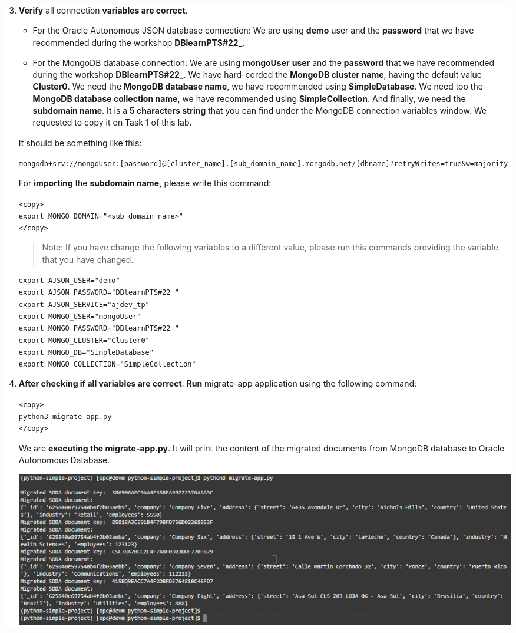 3. **Verify** all connection **variables are correct**. 

    - For the Oracle Autonomous JSON database connection: We are using **demo** user and the **password** that we have recommended during the workshop **DBlearnPTS#22_**.

    - For the MongoDB database connection: We are using **mongoUser** **user** and the **password** that we have recommended during the workshop **DBlearnPTS#22_**. We have hard-corded the **MongoDB cluster name**, having the default value **Cluster0**. We need the **MongoDB database name**, we have recommended using **SimpleDatabase**. We need too the **MongoDB database collection name**, we have recommended using **SimpleCollection**. And finally, we need the **subdomain name**. It is a **5 characters string** that you can find under the MongoDB connection variables window. We requested to copy it on Task 1 of this lab. 
    
    It should be something like this:

    ````
    mongodb+srv://mongoUser:[password]@[cluster_name].[sub_domain_name].mongodb.net/[dbname]?retryWrites=true&w=majority
    ````

    For **importing** the **subdomain name,** please write this command:

    ````
    <copy>
    export MONGO_DOMAIN="<sub_domain_name>"    
    </copy>
    ````

    > Note: If you have change the following variables to a different value, please run this commands providing the variable that you have changed.
    >
    ````
    export AJSON_USER="demo"
    export AJSON_PASSWORD="DBlearnPTS#22_"
    export AJSON_SERVICE="ajdev_tp"
    export MONGO_USER="mongoUser"
    export MONGO_PASSWORD="DBlearnPTS#22_"
    export MONGO_CLUSTER="Cluster0"
    export MONGO_DB="SimpleDatabase"
    export MONGO_COLLECTION="SimpleCollection"
    ````

4. **After checking if all variables are correct**. **Run** migrate-app application using the following command:

    ````
    <copy>
    python3 migrate-app.py
    </copy>
    ````

    We are **executing the migrate-app.py**. It will print the content of the migrated documents from MongoDB database to Oracle Autonomous Database.

    ![migrate-app Execution](./images/task3/migrate-app_execution.png)